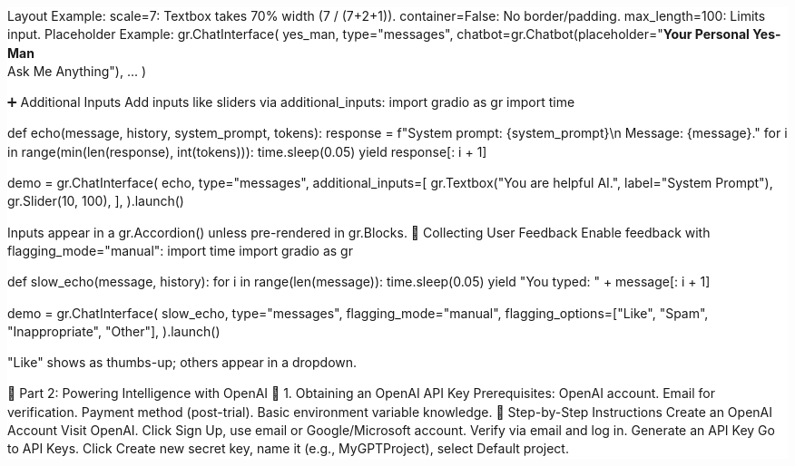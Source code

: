 Layout Example:
scale=7: Textbox takes 70% width (7 / (7+2+1)).
container=False: No border/padding.
max_length=100: Limits input.
Placeholder Example:
gr.ChatInterface(
    yes_man,
    type="messages",
    chatbot=gr.Chatbot(placeholder="<strong>Your Personal Yes-Man</strong><br>Ask Me Anything"),
    ...
)

➕ Additional Inputs
Add inputs like sliders via additional_inputs:
import gradio as gr
import time

def echo(message, history, system_prompt, tokens):
    response = f"System prompt: {system_prompt}\n Message: {message}."
    for i in range(min(len(response), int(tokens))):
        time.sleep(0.05)
        yield response[: i + 1]

demo = gr.ChatInterface(
    echo,
    type="messages",
    additional_inputs=[
        gr.Textbox("You are helpful AI.", label="System Prompt"),
        gr.Slider(10, 100),
    ],
).launch()

Inputs appear in a gr.Accordion() unless pre-rendered in gr.Blocks.
📜 Collecting User Feedback
Enable feedback with flagging_mode="manual":
import time
import gradio as gr

def slow_echo(message, history):
    for i in range(len(message)):
        time.sleep(0.05)
        yield "You typed: " + message[: i + 1]

demo = gr.ChatInterface(
    slow_echo,
    type="messages",
    flagging_mode="manual",
    flagging_options=["Like", "Spam", "Inappropriate", "Other"],
).launch()

"Like" shows as thumbs-up; others appear in a dropdown.

🧠 Part 2: Powering Intelligence with OpenAI
🔑 1. Obtaining an OpenAI API Key
Prerequisites:
OpenAI account.
Email for verification.
Payment method (post-trial).
Basic environment variable knowledge.
📝 Step-by-Step Instructions
Create an OpenAI Account
Visit OpenAI.
Click Sign Up, use email or Google/Microsoft account.
Verify via email and log in.
Generate an API Key
Go to API Keys.
Click Create new secret key, name it (e.g., MyGPTProject), select Default project.